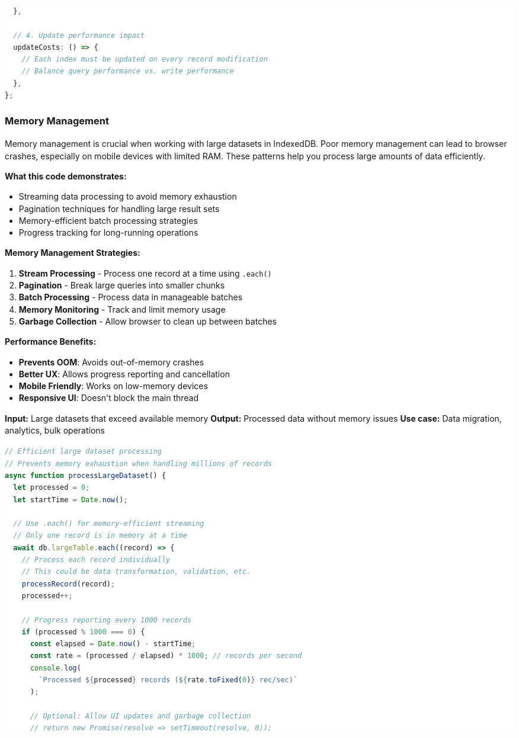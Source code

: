 ```javascript
  },

  // 4. Update performance impact
  updateCosts: () => {
    // Each index must be updated on every record modification
    // Balance query performance vs. write performance
  },
};
```

### Memory Management

Memory management is crucial when working with large datasets in IndexedDB. Poor memory management can lead to browser crashes, especially on mobile devices with limited RAM. These patterns help you process large amounts of data efficiently.

**What this code demonstrates:**

- Streaming data processing to avoid memory exhaustion
- Pagination techniques for handling large result sets
- Memory-efficient batch processing strategies
- Progress tracking for long-running operations

**Memory Management Strategies:**

1. **Stream Processing** - Process one record at a time using `.each()`
2. **Pagination** - Break large queries into smaller chunks
3. **Batch Processing** - Process data in manageable batches
4. **Memory Monitoring** - Track and limit memory usage
5. **Garbage Collection** - Allow browser to clean up between batches

**Performance Benefits:**

- **Prevents OOM**: Avoids out-of-memory crashes
- **Better UX**: Allows progress reporting and cancellation
- **Mobile Friendly**: Works on low-memory devices
- **Responsive UI**: Doesn't block the main thread

**Input:** Large datasets that exceed available memory
**Output:** Processed data without memory issues
**Use case:** Data migration, analytics, bulk operations

```javascript
// Efficient large dataset processing
// Prevents memory exhaustion when handling millions of records
async function processLargeDataset() {
  let processed = 0;
  let startTime = Date.now();

  // Use .each() for memory-efficient streaming
  // Only one record is in memory at a time
  await db.largeTable.each((record) => {
    // Process each record individually
    // This could be data transformation, validation, etc.
    processRecord(record);
    processed++;

    // Progress reporting every 1000 records
    if (processed % 1000 === 0) {
      const elapsed = Date.now() - startTime;
      const rate = (processed / elapsed) * 1000; // records per second
      console.log(
        `Processed ${processed} records (${rate.toFixed(0)} rec/sec)`
      );

      // Optional: Allow UI updates and garbage collection
      // return new Promise(resolve => setTimeout(resolve, 0));
```